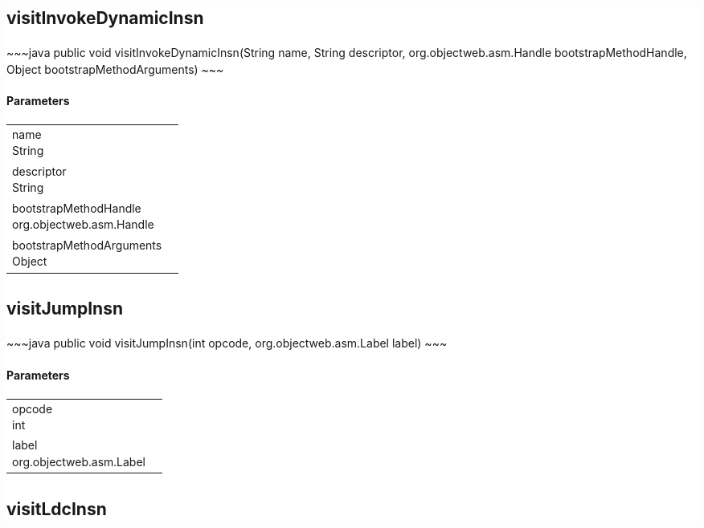 </td>
</tr>
</tbody>
</table>
<h2><a class="anchor" name="visitInvokeDynamicInsn"></a>visitInvokeDynamicInsn</h2>
<div markdown="1">
~~~java
public void visitInvokeDynamicInsn(String name, String descriptor, org.objectweb.asm.Handle bootstrapMethodHandle, Object bootstrapMethodArguments)
~~~
</div>
<h4>Parameters</h4>
<table class="parameters">
<tbody>
<tr>
<td>
name<br/><span class="paramtype">String</span></td>
<td>
</td>
</tr>
<tr>
<td>
descriptor<br/><span class="paramtype">String</span></td>
<td>
</td>
</tr>
<tr>
<td>
bootstrapMethodHandle<br/><span class="paramtype">org.objectweb.asm.Handle</span></td>
<td>
</td>
</tr>
<tr>
<td>
bootstrapMethodArguments<br/><span class="paramtype">Object</span></td>
<td>
</td>
</tr>
</tbody>
</table>
<h2><a class="anchor" name="visitJumpInsn"></a>visitJumpInsn</h2>
<div markdown="1">
~~~java
public void visitJumpInsn(int opcode, org.objectweb.asm.Label label)
~~~
</div>
<h4>Parameters</h4>
<table class="parameters">
<tbody>
<tr>
<td>
opcode<br/><span class="paramtype">int</span></td>
<td>
</td>
</tr>
<tr>
<td>
label<br/><span class="paramtype">org.objectweb.asm.Label</span></td>
<td>
</td>
</tr>
</tbody>
</table>
<h2><a class="anchor" name="visitLdcInsn"></a>visitLdcInsn</h2>